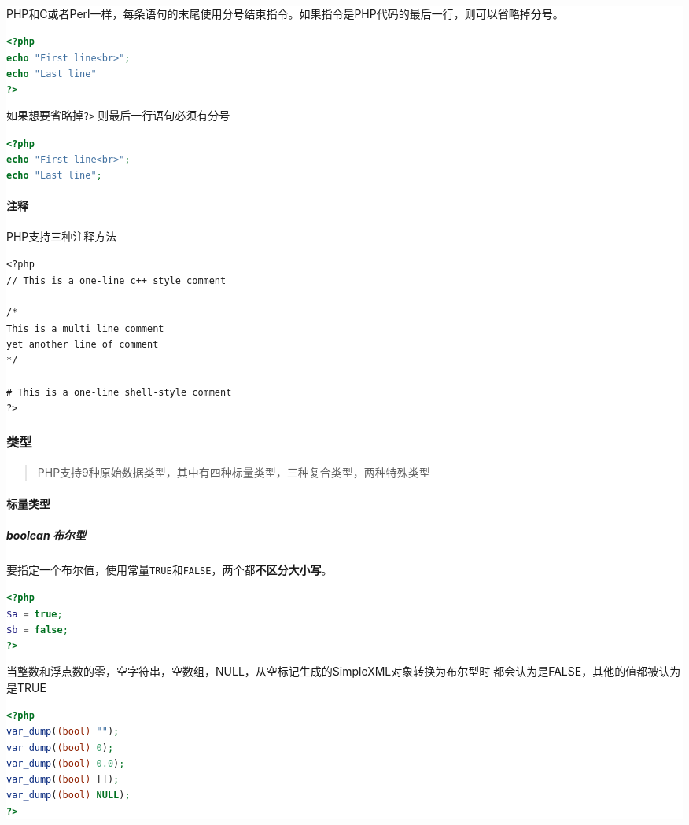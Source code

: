 PHP和C或者Perl一样，每条语句的末尾使用分号结束指令。如果指令是PHP代码的最后一行，则可以省略掉分号。

```php
<?php
echo "First line<br>";
echo "Last line"
?>
```

如果想要省略掉`?>` 则最后一行语句必须有分号
```php
<?php
echo "First line<br>";
echo "Last line";
```

#### 注释

PHP支持三种注释方法
```
<?php
// This is a one-line c++ style comment

/*
This is a multi line comment
yet another line of comment
*/

# This is a one-line shell-style comment
?>
```

### 类型

> PHP支持9种原始数据类型，其中有四种标量类型，三种复合类型，两种特殊类型

#### 标量类型

##### boolean 布尔型

要指定一个布尔值，使用常量`TRUE`和`FALSE`，两个都**不区分大小写**。

```php
<?php
$a = true;
$b = false;
?>
```

当整数和浮点数的零，空字符串，空数组，NULL，从空标记生成的SimpleXML对象转换为布尔型时 都会认为是FALSE，其他的值都被认为是TRUE

```php
<?php
var_dump((bool) "");
var_dump((bool) 0);
var_dump((bool) 0.0);
var_dump((bool) []);
var_dump((bool) NULL);
?>
```
